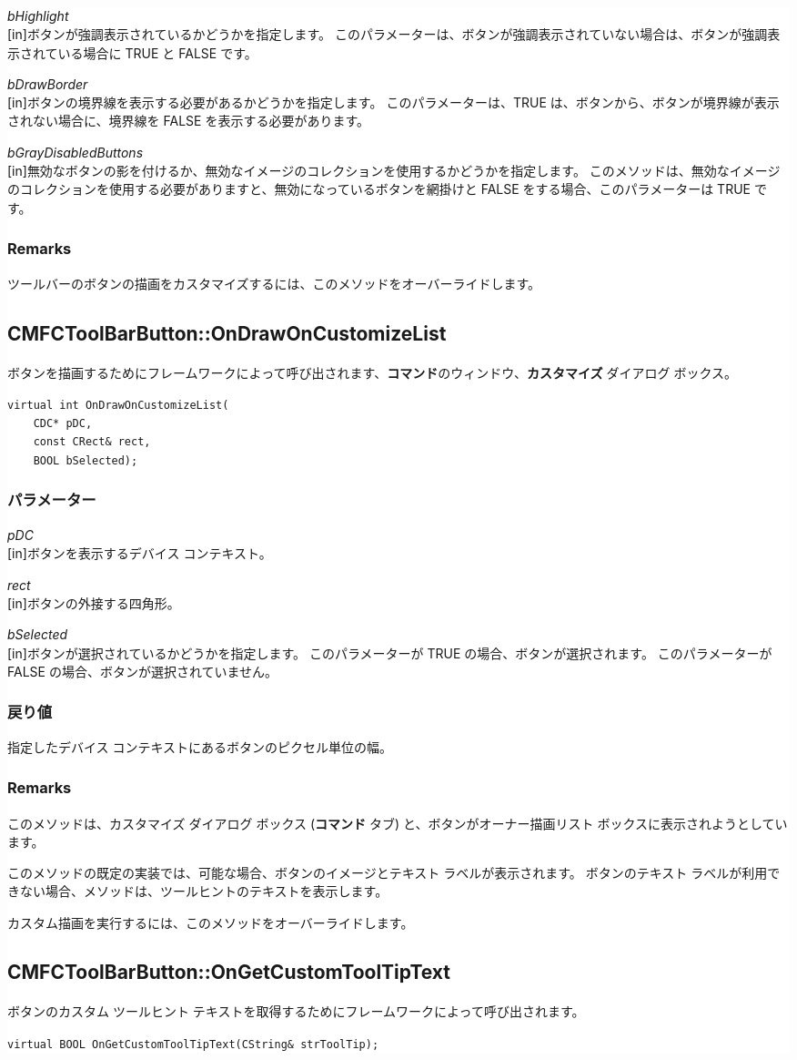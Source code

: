 *bHighlight*<br/>
[in]ボタンが強調表示されているかどうかを指定します。 このパラメーターは、ボタンが強調表示されていない場合は、ボタンが強調表示されている場合に TRUE と FALSE です。

*bDrawBorder*<br/>
[in]ボタンの境界線を表示する必要があるかどうかを指定します。 このパラメーターは、TRUE は、ボタンから、ボタンが境界線が表示されない場合に、境界線を FALSE を表示する必要があります。

*bGrayDisabledButtons*<br/>
[in]無効なボタンの影を付けるか、無効なイメージのコレクションを使用するかどうかを指定します。 このメソッドは、無効なイメージのコレクションを使用する必要がありますと、無効になっているボタンを網掛けと FALSE をする場合、このパラメーターは TRUE です。

### <a name="remarks"></a>Remarks

ツールバーのボタンの描画をカスタマイズするには、このメソッドをオーバーライドします。

##  <a name="ondrawoncustomizelist"></a>  CMFCToolBarButton::OnDrawOnCustomizeList

ボタンを描画するためにフレームワークによって呼び出されます、**コマンド**のウィンドウ、**カスタマイズ** ダイアログ ボックス。

```
virtual int OnDrawOnCustomizeList(
    CDC* pDC,
    const CRect& rect,
    BOOL bSelected);
```

### <a name="parameters"></a>パラメーター

*pDC*<br/>
[in]ボタンを表示するデバイス コンテキスト。

*rect*<br/>
[in]ボタンの外接する四角形。

*bSelected*<br/>
[in]ボタンが選択されているかどうかを指定します。 このパラメーターが TRUE の場合、ボタンが選択されます。 このパラメーターが FALSE の場合、ボタンが選択されていません。

### <a name="return-value"></a>戻り値

指定したデバイス コンテキストにあるボタンのピクセル単位の幅。

### <a name="remarks"></a>Remarks

このメソッドは、カスタマイズ ダイアログ ボックス (**コマンド** タブ) と、ボタンがオーナー描画リスト ボックスに表示されようとしています。

このメソッドの既定の実装では、可能な場合、ボタンのイメージとテキスト ラベルが表示されます。 ボタンのテキスト ラベルが利用できない場合、メソッドは、ツールヒントのテキストを表示します。

カスタム描画を実行するには、このメソッドをオーバーライドします。

##  <a name="ongetcustomtooltiptext"></a>  CMFCToolBarButton::OnGetCustomToolTipText

ボタンのカスタム ツールヒント テキストを取得するためにフレームワークによって呼び出されます。

```
virtual BOOL OnGetCustomToolTipText(CString& strToolTip);
```

